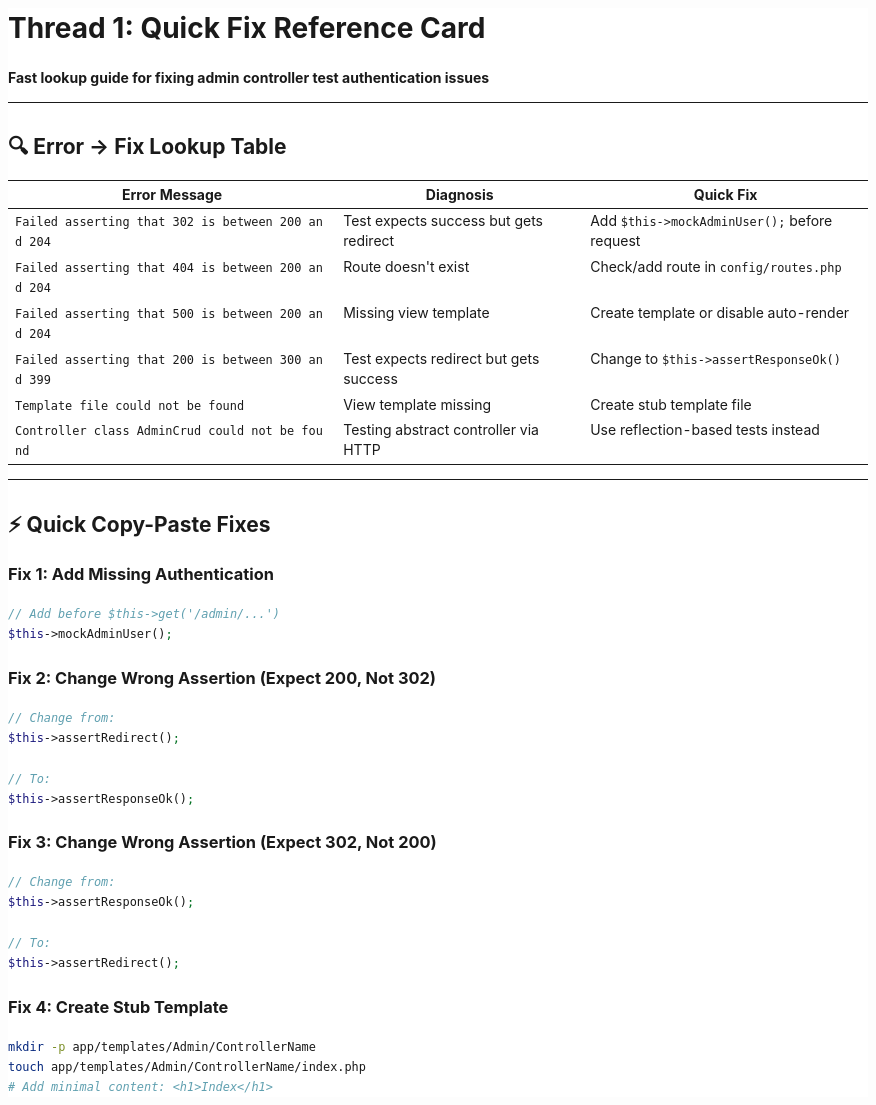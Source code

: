 # Thread 1: Quick Fix Reference Card

**Fast lookup guide for fixing admin controller test authentication issues**

---

## 🔍 Error → Fix Lookup Table

| Error Message | Diagnosis | Quick Fix |
|--------------|-----------|-----------|
| `Failed asserting that 302 is between 200 and 204` | Test expects success but gets redirect | Add `$this->mockAdminUser();` before request |
| `Failed asserting that 404 is between 200 and 204` | Route doesn't exist | Check/add route in `config/routes.php` |
| `Failed asserting that 500 is between 200 and 204` | Missing view template | Create template or disable auto-render |
| `Failed asserting that 200 is between 300 and 399` | Test expects redirect but gets success | Change to `$this->assertResponseOk()` |
| `Template file could not be found` | View template missing | Create stub template file |
| `Controller class AdminCrud could not be found` | Testing abstract controller via HTTP | Use reflection-based tests instead |

---

## ⚡ Quick Copy-Paste Fixes

### Fix 1: Add Missing Authentication
```php
// Add before $this->get('/admin/...')
$this->mockAdminUser();
```

### Fix 2: Change Wrong Assertion (Expect 200, Not 302)
```php
// Change from:
$this->assertRedirect();

// To:
$this->assertResponseOk();
```

### Fix 3: Change Wrong Assertion (Expect 302, Not 200)
```php
// Change from:
$this->assertResponseOk();

// To:
$this->assertRedirect();
```

### Fix 4: Create Stub Template
```bash
mkdir -p app/templates/Admin/ControllerName
touch app/templates/Admin/ControllerName/index.php
# Add minimal content: <h1>Index</h1>
```
